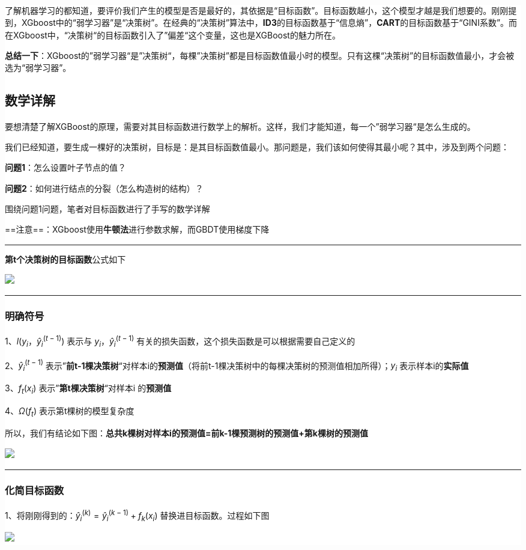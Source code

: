 了解机器学习的都知道，要评价我们产生的模型是否是最好的，其依据是“目标函数”。目标函数越小，这个模型才越是我们想要的。刚刚提到，XGboost中的“弱学习器”是“决策树”。在经典的“决策树”算法中，**ID3**的目标函数基于“信息熵”，**CART**的目标函数基于“GINI系数”。而在XGboost中，“决策树“的目标函数引入了”偏差“这个变量，这也是XGBoost的魅力所在。

**总结一下**：XGboost的”弱学习器“是”决策树“，每棵”决策树”都是目标函数值最小时的模型。只有这棵“决策树”的目标函数值最小，才会被选为“弱学习器”。



## 数学详解

要想清楚了解XGBoost的原理，需要对其目标函数进行数学上的解析。这样，我们才能知道，每一个”弱学习器“是怎么生成的。

我们已经知道，要生成一棵好的决策树，目标是：是其目标函数值最小。那问题是，我们该如何使得其最小呢？其中，涉及到两个问题：

**问题1**：怎么设置叶子节点的值？

**问题2**：如何进行结点的分裂（怎么构造树的结构）？

围绕问题1问题，笔者对目标函数进行了手写的数学详解



==注意==：XGboost使用**牛顿法**进行参数求解，而GBDT使用梯度下降



------

**第t个决策树的目标函数**公式如下

![](https://typora-nigel.oss-cn-nanjing.aliyuncs.com/img/image-20220902152453673.png)

------

### 明确符号

1、$l({y}_{i}，\widehat{y}_{i}^{(t-1)})$  表示与 ${y}_{i}，\widehat{y}_{i}^{(t-1)}$ 有关的损失函数，这个损失函数是可以根据需要自己定义的

2、$\widehat{y}_{i}^{(t-1)}$ 表示”**前t-1棵决策树**“对样本i的**预测值**（将前t-1棵决策树中的每棵决策树的预测值相加所得）；${y}_{i}$ 表示样本i的**实际值**

3、$f_{t}(x_{i})$ 表示”**第t棵决策树**“对样本i 的**预测值**

4、$\Omega(f_{t})$ 表示第t棵树的模型复杂度



所以，我们有结论如下图：**总共k棵树对样本i的预测值=前k-1棵预测树的预测值+第k棵树的预测值**

![](https://typora-nigel.oss-cn-nanjing.aliyuncs.com/img/image-20220902153731952.png)



------

### 化简目标函数

1、将刚刚得到的：$\widehat{y}_{i}^{(k)}=\widehat{y}_{i}^{(k-1)}+{f}_{k}(x_{i})$ 替换进目标函数。过程如下图

![](https://typora-nigel.oss-cn-nanjing.aliyuncs.com/img/b8f554eee452bd9dc5c1bd7d8732a00.jpg)
